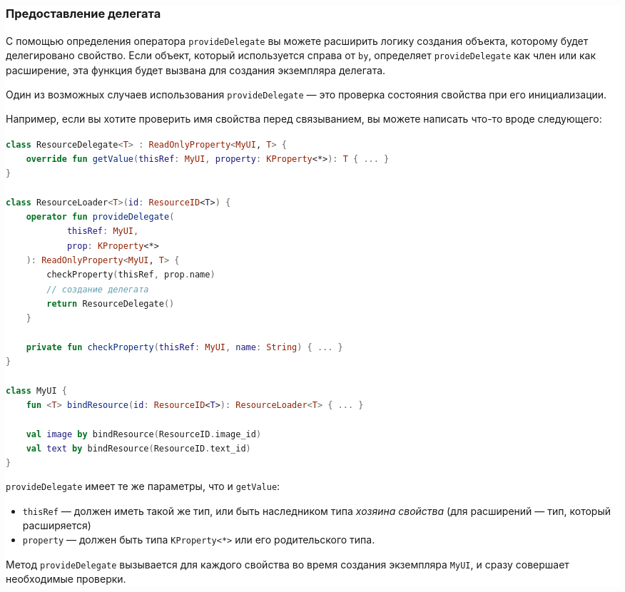 <a name="providing-a-delegate"></a>


### Предоставление делегата


С помощью определения оператора `provideDelegate` вы можете расширить логику создания объекта, которому будет
делегировано свойство. Если объект, который используется справа от `by`, определяет `provideDelegate` как член или как
расширение, эта функция будет вызвана для создания экземпляра делегата.


Один из возможных случаев использования `provideDelegate` — это проверка состояния свойства при его инициализации.


Например, если вы хотите проверить имя свойства перед связыванием, вы можете написать что-то вроде следующего:

```kotlin
class ResourceDelegate<T> : ReadOnlyProperty<MyUI, T> {
    override fun getValue(thisRef: MyUI, property: KProperty<*>): T { ... }
}

class ResourceLoader<T>(id: ResourceID<T>) {
    operator fun provideDelegate(
            thisRef: MyUI,
            prop: KProperty<*>
    ): ReadOnlyProperty<MyUI, T> {
        checkProperty(thisRef, prop.name)
        // создание делегата
        return ResourceDelegate()
    }

    private fun checkProperty(thisRef: MyUI, name: String) { ... }
}

class MyUI {
    fun <T> bindResource(id: ResourceID<T>): ResourceLoader<T> { ... }

    val image by bindResource(ResourceID.image_id)
    val text by bindResource(ResourceID.text_id)
}
```


`provideDelegate` имеет те же параметры, что и `getValue`:



* `thisRef` — должен иметь такой же тип, или быть наследником типа *хозяина свойства* (для расширений —  тип, который
расширяется)
* `property` — должен быть типа `KProperty<*>` или его родительского типа.


Метод `provideDelegate` вызывается для каждого свойства во время создания экземпляра `MyUI`, и сразу совершает
необходимые проверки.
